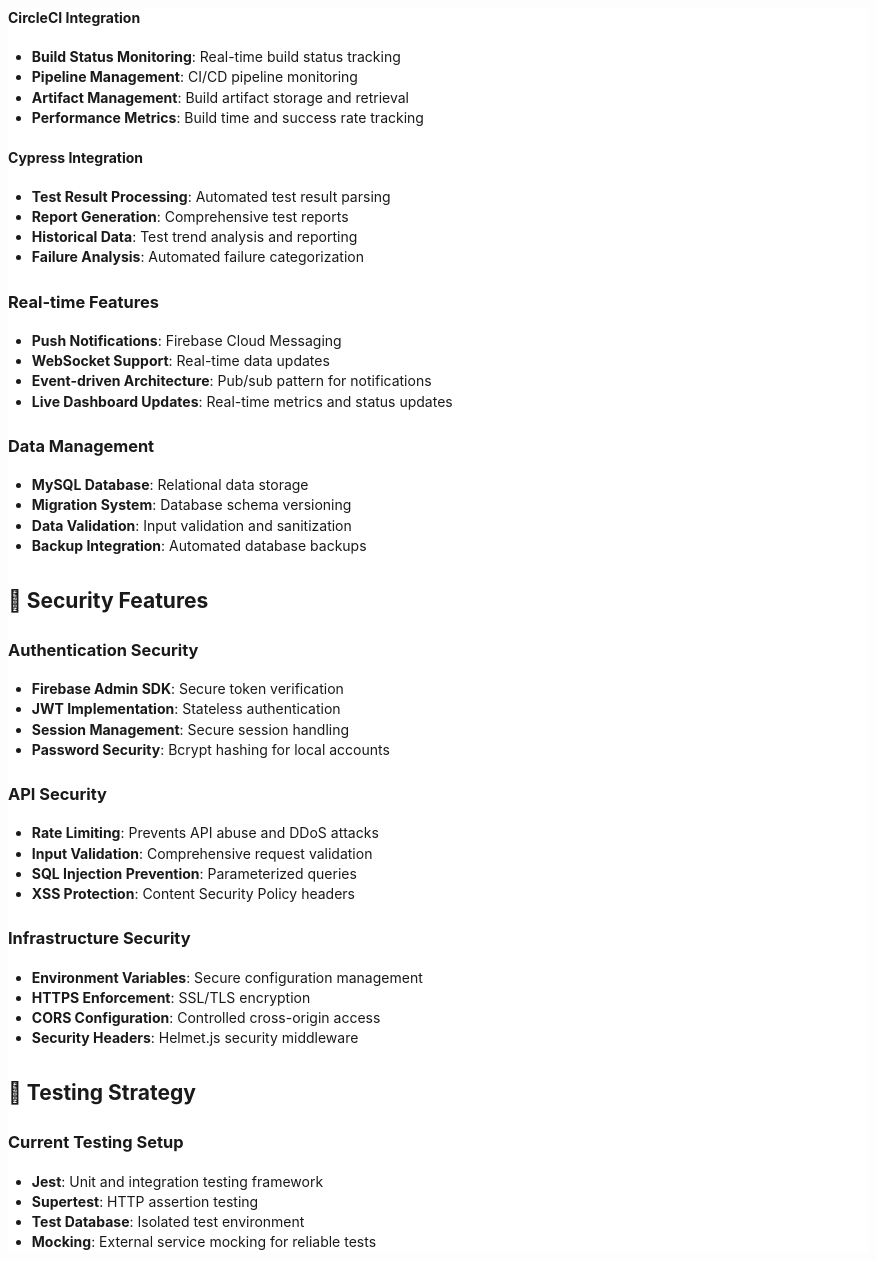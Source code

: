 #### CircleCI Integration
- **Build Status Monitoring**: Real-time build status tracking
- **Pipeline Management**: CI/CD pipeline monitoring
- **Artifact Management**: Build artifact storage and retrieval
- **Performance Metrics**: Build time and success rate tracking

#### Cypress Integration
- **Test Result Processing**: Automated test result parsing
- **Report Generation**: Comprehensive test reports
- **Historical Data**: Test trend analysis and reporting
- **Failure Analysis**: Automated failure categorization

### Real-time Features
- **Push Notifications**: Firebase Cloud Messaging
- **WebSocket Support**: Real-time data updates
- **Event-driven Architecture**: Pub/sub pattern for notifications
- **Live Dashboard Updates**: Real-time metrics and status updates

### Data Management
- **MySQL Database**: Relational data storage
- **Migration System**: Database schema versioning
- **Data Validation**: Input validation and sanitization
- **Backup Integration**: Automated database backups

## 🔐 Security Features

### Authentication Security
- **Firebase Admin SDK**: Secure token verification
- **JWT Implementation**: Stateless authentication
- **Session Management**: Secure session handling
- **Password Security**: Bcrypt hashing for local accounts

### API Security
- **Rate Limiting**: Prevents API abuse and DDoS attacks
- **Input Validation**: Comprehensive request validation
- **SQL Injection Prevention**: Parameterized queries
- **XSS Protection**: Content Security Policy headers

### Infrastructure Security
- **Environment Variables**: Secure configuration management
- **HTTPS Enforcement**: SSL/TLS encryption
- **CORS Configuration**: Controlled cross-origin access
- **Security Headers**: Helmet.js security middleware

## 🧪 Testing Strategy

### Current Testing Setup
- **Jest**: Unit and integration testing framework
- **Supertest**: HTTP assertion testing
- **Test Database**: Isolated test environment
- **Mocking**: External service mocking for reliable tests
